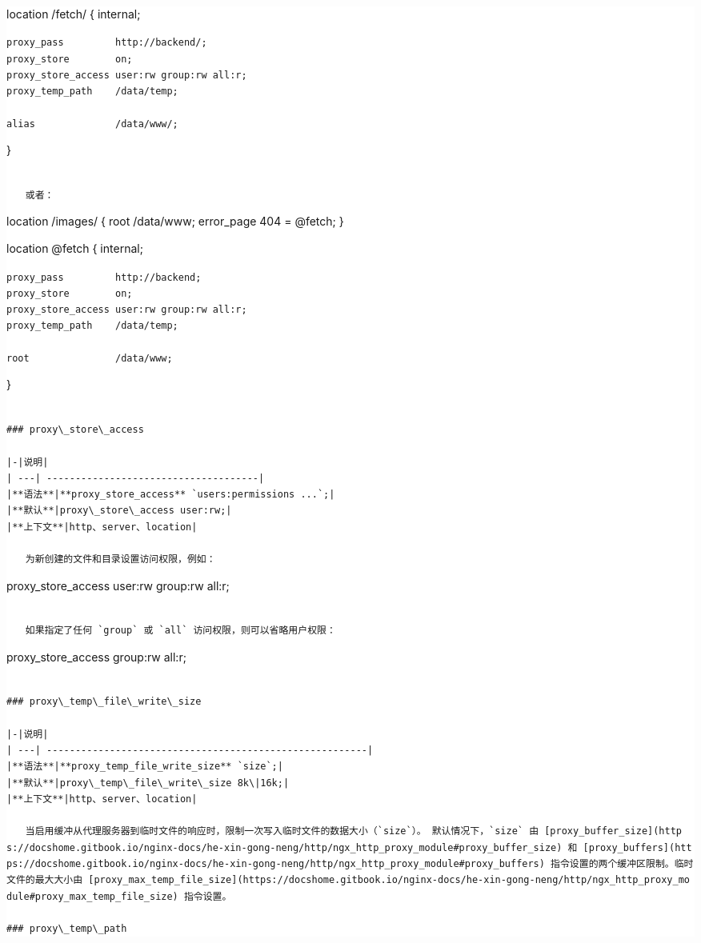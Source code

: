 location /fetch/ {
    internal;

    proxy_pass         http://backend/;
    proxy_store        on;
    proxy_store_access user:rw group:rw all:r;
    proxy_temp_path    /data/temp;

    alias              /data/www/;
}
```

　　或者：

```
location /images/ {
    root               /data/www;
    error_page         404 = @fetch;
}

location @fetch {
    internal;

    proxy_pass         http://backend;
    proxy_store        on;
    proxy_store_access user:rw group:rw all:r;
    proxy_temp_path    /data/temp;

    root               /data/www;
}
```

### proxy\_store\_access

|-|说明|
| ---| -------------------------------------|
|**语法**|**proxy_store_access** `users:permissions ...`​;|
|**默认**|proxy\_store\_access user:rw;|
|**上下文**|http、server、location|

　　为新创建的文件和目录设置访问权限，例如：

```
proxy_store_access user:rw group:rw all:r;
```

　　如果指定了任何 `group`​ 或 `all`​ 访问权限，则可以省略用户权限：

```
proxy_store_access group:rw all:r;
```

### proxy\_temp\_file\_write\_size

|-|说明|
| ---| --------------------------------------------------------|
|**语法**|**proxy_temp_file_write_size** `size`​;|
|**默认**|proxy\_temp\_file\_write\_size 8k\|16k;|
|**上下文**|http、server、location|

　　当启用缓冲从代理服务器到临时文件的响应时，限制一次写入临时文件的数据大小（`size`​）。 默认情况下，`size`​ 由 [proxy_buffer_size](https://docshome.gitbook.io/nginx-docs/he-xin-gong-neng/http/ngx_http_proxy_module#proxy_buffer_size) 和 [proxy_buffers](https://docshome.gitbook.io/nginx-docs/he-xin-gong-neng/http/ngx_http_proxy_module#proxy_buffers) 指令设置的两个缓冲区限制。临时文件的最大大小由 [proxy_max_temp_file_size](https://docshome.gitbook.io/nginx-docs/he-xin-gong-neng/http/ngx_http_proxy_module#proxy_max_temp_file_size) 指令设置。

### proxy\_temp\_path
```
